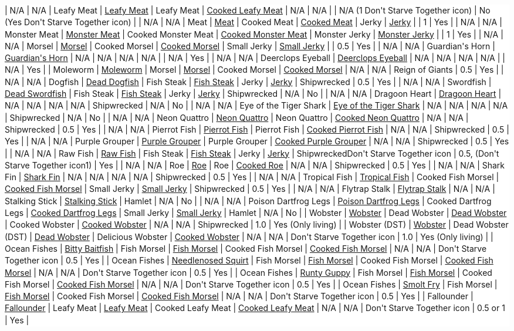 | N/A | N/A | Leafy Meat | [Leafy Meat](/wiki/Leafy_Meat "Leafy Meat") | Leafy Meat | [Cooked Leafy Meat](/wiki/Cooked_Leafy_Meat "Cooked Leafy Meat") | N/A | N/A |  | N/A (1 Don't Starve Together icon) | No (Yes Don't Starve Together icon) |
| N/A | N/A | Meat | [Meat](/wiki/Meat "Meat") | Cooked Meat | [Cooked Meat](/wiki/Cooked_Meat "Cooked Meat") | Jerky | [Jerky](/wiki/Jerky "Jerky") |  | 1 | Yes |
| N/A | N/A | Monster Meat | [Monster Meat](/wiki/Monster_Meat "Monster Meat") | Cooked Monster Meat | [Cooked Monster Meat](/wiki/Cooked_Monster_Meat "Cooked Monster Meat") | Monster Jerky | [Monster Jerky](/wiki/Monster_Jerky "Monster Jerky") |  | 1 | Yes |
| N/A | N/A | Morsel | [Morsel](/wiki/Morsel "Morsel") | Cooked Morsel | [Cooked Morsel](/wiki/Cooked_Morsel "Cooked Morsel") | Small Jerky | [Small Jerky](/wiki/Small_Jerky "Small Jerky") |  | 0.5 | Yes |
| N/A | N/A | Guardian's Horn | [Guardian's Horn](/wiki/Guardian%27s_Horn "Guardian's Horn") | N/A | N/A | N/A | N/A |  | N/A | Yes |
| N/A | N/A | Deerclops Eyeball | [Deerclops Eyeball](/wiki/Deerclops_Eyeball "Deerclops Eyeball") | N/A | N/A | N/A | N/A |  | N/A | Yes |
| Moleworm | [Moleworm](/wiki/Moleworm "Moleworm") | Morsel | [Morsel](/wiki/Morsel "Morsel") | Cooked Morsel | [Cooked Morsel](/wiki/Cooked_Morsel "Cooked Morsel") | N/A | N/A | Reign of Giants | 0.5 | Yes |
| N/A | N/A | Dogfish | [Dead Dogfish](/wiki/Dogfish "Dogfish") | Fish Steak | [Fish Steak](/wiki/Fish_Steak "Fish Steak") | Jerky | [Jerky](/wiki/Jerky "Jerky") | Shipwrecked | 0.5 | Yes |
| N/A | N/A | Swordfish | [Dead Swordfish](/wiki/Dead_Swordfish "Dead Swordfish") | Fish Steak | [Fish Steak](/wiki/Fish_Steak "Fish Steak") | Jerky | [Jerky](/wiki/Jerky "Jerky") | Shipwrecked | N/A | No |
| N/A | N/A | Dragoon Heart | [Dragoon Heart](/wiki/Dragoon_Heart "Dragoon Heart") | N/A | N/A | N/A | N/A | Shipwrecked | N/A | No |
| N/A | N/A | Eye of the Tiger Shark | [Eye of the Tiger Shark](/wiki/Eye_of_the_Tiger_Shark "Eye of the Tiger Shark") | N/A | N/A | N/A | N/A | Shipwrecked | N/A | No |
| N/A | N/A | Neon Quattro | [Neon Quattro](/wiki/Neon_Quattro "Neon Quattro") | Neon Quattro | [Cooked Neon Quattro](/wiki/Cooked_Neon_Quattro "Cooked Neon Quattro") | N/A | N/A | Shipwrecked | 0.5 | Yes |
| N/A | N/A | Pierrot Fish | [Pierrot Fish](/wiki/Pierrot_Fish "Pierrot Fish") | Pierrot Fish | [Cooked Pierrot Fish](/wiki/Cooked_Pierrot_Fish "Cooked Pierrot Fish") | N/A | N/A | Shipwrecked | 0.5 | Yes |
| N/A | N/A | Purple Grouper | [Purple Grouper](/wiki/Purple_Grouper "Purple Grouper") | Purple Grouper | [Cooked Purple Grouper](/wiki/Cooked_Purple_Grouper "Cooked Purple Grouper") | N/A | N/A | Shipwrecked | 0.5 | Yes |
| N/A | N/A | Raw Fish | [Raw Fish](/wiki/Raw_Fish "Raw Fish") | Fish Steak | [Fish Steak](/wiki/Fish_Steak "Fish Steak") | Jerky | [Jerky](/wiki/Jerky "Jerky") | ShipwreckedDon't Starve Together icon | 0.5, (Don't Starve Together icon1) | Yes |
| N/A | N/A | Roe | [Roe](/wiki/Roe "Roe") | Roe | [Cooked Roe](/wiki/Cooked_Roe "Cooked Roe") | N/A | N/A | Shipwrecked | 0.5 | Yes |
| N/A | N/A | Shark Fin | [Shark Fin](/wiki/Shark_Fin "Shark Fin") | N/A | N/A | N/A | N/A | Shipwrecked | 0.5 | Yes |
| N/A | N/A | Tropical Fish | [Tropical Fish](/wiki/Tropical_Fish "Tropical Fish") | Cooked Fish Morsel | [Cooked Fish Morsel](/wiki/Cooked_Fish_Morsel "Cooked Fish Morsel") | Small Jerky | [Small Jerky](/wiki/Small_Jerky "Small Jerky") | Shipwrecked | 0.5 | Yes |
| N/A | N/A | Flytrap Stalk | [Flytrap Stalk](/wiki/Flytrap_Stalk "Flytrap Stalk") | N/A | N/A | Stalking Stick | [Stalking Stick](/wiki/Stalking_Stick "Stalking Stick") | Hamlet | N/A | No |
| N/A | N/A | Poison Dartfrog Legs | [Poison Dartfrog Legs](/wiki/Poison_Dartfrog_Legs "Poison Dartfrog Legs") | Cooked Dartfrog Legs | [Cooked Dartfrog Legs](/wiki/Cooked_Dartfrog_Legs "Cooked Dartfrog Legs") | Small Jerky | [Small Jerky](/wiki/Small_Jerky "Small Jerky") | Hamlet | N/A | No |
| Wobster | [Wobster](/wiki/Wobster "Wobster") | Dead Wobster | [Dead Wobster](/wiki/Dead_Wobster "Dead Wobster") | Cooked Wobster | [Cooked Wobster](/wiki/Cooked_Wobster "Cooked Wobster") | N/A | N/A | Shipwrecked | 1.0 | Yes (Only living) |
| Wobster (DST) | [Wobster](/wiki/Wobster "Wobster") | Dead Wobster (DST) | [Dead Wobster](/wiki/Dead_Wobster "Dead Wobster") | Delicious Wobster | [Cooked Wobster](/wiki/Cooked_Wobster "Cooked Wobster") | N/A | N/A | Don't Starve Together icon | 1.0 | Yes (Only living) |
| Ocean Fishes | [Bitty Baitfish](/wiki/Ocean_Fishes "Ocean Fishes") | Fish Morsel | [Fish Morsel](/wiki/Fish_Morsel "Fish Morsel") | Cooked Fish Morsel | [Cooked Fish Morsel](/wiki/Cooked_Fish_Morsel "Cooked Fish Morsel") | N/A | N/A | Don't Starve Together icon | 0.5 | Yes |
| Ocean Fishes | [Needlenosed Squirt](/wiki/Ocean_Fishes "Ocean Fishes") | Fish Morsel | [Fish Morsel](/wiki/Fish_Morsel "Fish Morsel") | Cooked Fish Morsel | [Cooked Fish Morsel](/wiki/Cooked_Fish_Morsel "Cooked Fish Morsel") | N/A | N/A | Don't Starve Together icon | 0.5 | Yes |
| Ocean Fishes | [Runty Guppy](/wiki/Ocean_Fishes "Ocean Fishes") | Fish Morsel | [Fish Morsel](/wiki/Fish_Morsel "Fish Morsel") | Cooked Fish Morsel | [Cooked Fish Morsel](/wiki/Cooked_Fish_Morsel "Cooked Fish Morsel") | N/A | N/A | Don't Starve Together icon | 0.5 | Yes |
| Ocean Fishes | [Smolt Fry](/wiki/Ocean_Fishes "Ocean Fishes") | Fish Morsel | [Fish Morsel](/wiki/Fish_Morsel "Fish Morsel") | Cooked Fish Morsel | [Cooked Fish Morsel](/wiki/Cooked_Fish_Morsel "Cooked Fish Morsel") | N/A | N/A | Don't Starve Together icon | 0.5 | Yes |
| Fallounder | [Fallounder](/wiki/Fallounder "Fallounder") | Leafy Meat | [Leafy Meat](/wiki/Leafy_Meat "Leafy Meat") | Cooked Leafy Meat | [Cooked Leafy Meat](/wiki/Cooked_Leafy_Meat "Cooked Leafy Meat") | N/A | N/A | Don't Starve Together icon | 0.5 or 1 | Yes |
